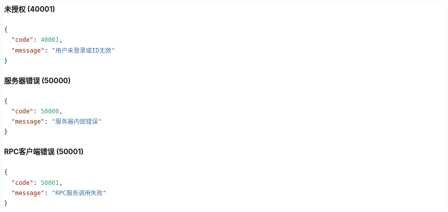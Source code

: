 #### 未授权 (40001)

```json
{
  "code": 40001,
  "message": "用户未登录或ID无效"
}
```

#### 服务器错误 (50000)

```json
{
  "code": 50000,
  "message": "服务器内部错误"
}
```

#### RPC客户端错误 (50001)

```json
{
  "code": 50001,
  "message": "RPC服务调用失败"
}
```